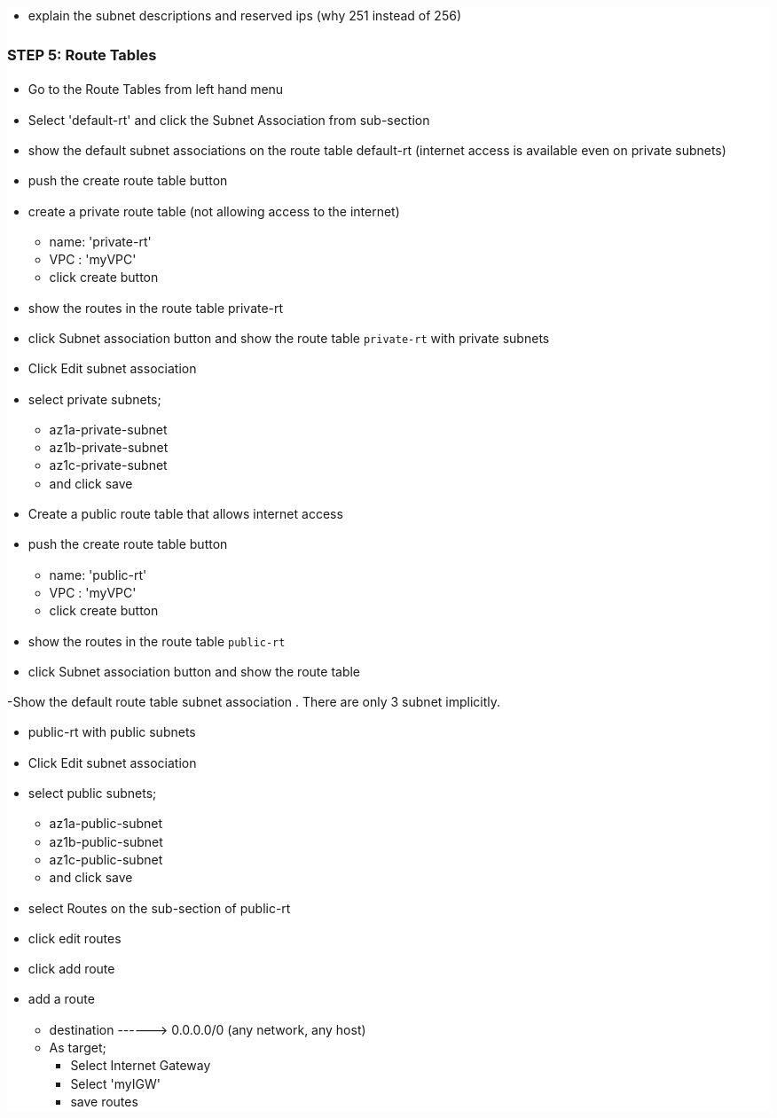 - explain the subnet descriptions and reserved ips (why 251 instead of 256)

### STEP 5: Route Tables

- Go to the Route Tables from left hand menu

- Select 'default-rt' and click the Subnet Association from sub-section

- show the default subnet associations on the route table 
default-rt (internet access is available even on private subnets)
- push the create route table button

- create a private route table (not allowing access to the internet) 
  - name: 'private-rt'
  - VPC : 'myVPC'
  - click create button

- show the routes in the route table private-rt

- click Subnet association button and show the route table `private-rt` with private subnets

- Click Edit subnet association
- select private subnets;
  - az1a-private-subnet
  - az1b-private-subnet
  - az1c-private-subnet
  - and click save

- Create a public route table that allows internet access

- push the create route table button
  - name: 'public-rt'
  - VPC : 'myVPC'
  - click create button

- show the routes in the route table `public-rt`

- click Subnet association button and show the route table 

-Show the default route table subnet association . There are only 3 subnet implicitly.

- public-rt with public subnets

- Click Edit subnet association

- select public subnets;
  - az1a-public-subnet
  - az1b-public-subnet
  - az1c-public-subnet
  - and click save

- select Routes on the sub-section of public-rt

- click edit routes

- click add route

- add a route
    - destination ------> 0.0.0.0/0 (any network, any host)
    - As target;
      - Select Internet Gateway
      - Select 'myIGW'
      - save routes    
      